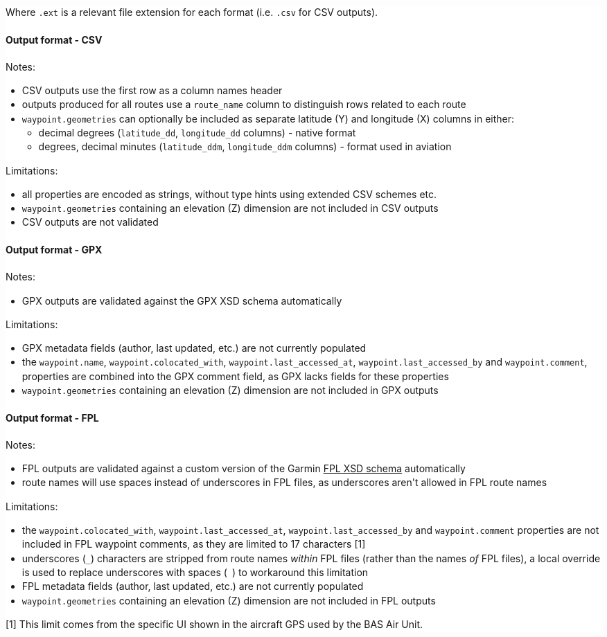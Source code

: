 Where `.ext` is a relevant file extension for each format (i.e. `.csv` for CSV outputs).

#### Output format - CSV

Notes:

* CSV outputs use the first row as a column names header
* outputs produced for all routes use a `route_name` column to distinguish rows related to each route
* `waypoint.geometries` can optionally be included as separate latitude (Y) and longitude (X) columns in either:
  * decimal degrees (`latitude_dd`, `longitude_dd` columns) - native format
  * degrees, decimal minutes (`latitude_ddm`, `longitude_ddm` columns) - format used in aviation

Limitations:

* all properties are encoded as strings, without type hints using extended CSV schemes etc.
* `waypoint.geometries` containing an elevation (Z) dimension are not included in CSV outputs
* CSV outputs are not validated

#### Output format - GPX

Notes:

* GPX outputs are validated against the GPX XSD schema automatically

Limitations:

* GPX metadata fields (author, last updated, etc.) are not currently populated
* the `waypoint.name`, `waypoint.colocated_with`, `waypoint.last_accessed_at`, `waypoint.last_accessed_by` 
  and `waypoint.comment`, properties are combined into the GPX comment field, as GPX lacks fields for these properties
* `waypoint.geometries` containing an elevation (Z) dimension are not included in GPX outputs

#### Output format - FPL

Notes:

* FPL outputs are validated against a custom version of the Garmin [FPL XSD schema](#fpl-xml-schema) automatically
* route names will use spaces instead of underscores in FPL files, as underscores aren't allowed in FPL route names

Limitations:

* the `waypoint.colocated_with`, `waypoint.last_accessed_at`, `waypoint.last_accessed_by` and `waypoint.comment` 
  properties are not included in FPL waypoint comments, as they are limited to 17 characters [1]
* underscores (`_`) characters are stripped from route names *within* FPL files (rather than the names *of* FPL 
  files), a local override is used to replace underscores with spaces (` `) to workaround this limitation
* FPL metadata fields (author, last updated, etc.) are not currently populated
* `waypoint.geometries` containing an elevation (Z) dimension are not included in FPL outputs

[1] This limit comes from the specific UI shown in the aircraft GPS used by the BAS Air Unit.
